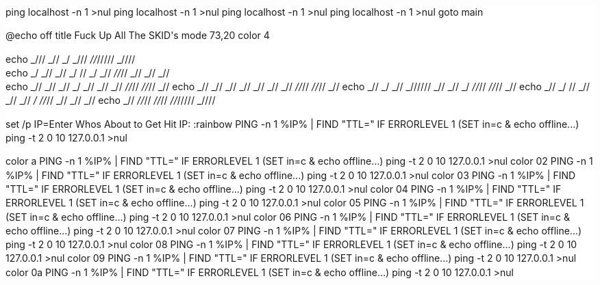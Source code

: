 ping localhost -n 1 >nul
ping localhost -n 1 >nul
ping localhost -n 1 >nul
ping localhost -n 1 >nul
goto main

@echo off
title Fuck Up All The SKID's
mode 73,20
color 4  

echo _///     _//      _/       _///     _//_/////        _////     
echo _/ _//   _//     _/ //     _/ _//   _//_//   _//   _//    _//  
echo _// _//  _//    _/  _//    _// _//  _//_//    _//_//        _//
echo _//  _// _//   _//   _//   _//  _// _//_//    _//_//        _//
echo _//   _/ _//  _////// _//  _//   _/ _//_//    _//_//        _//
echo _//    _/ // _//       _// _//    _/ //_//   _//   _//     _// 
echo _//      _//_//         _//_//      _//_/////        _////     

set /p IP=Enter Whos About to Get Hit IP:
:rainbow
PING -n 1 %IP% | FIND "TTL="
IF ERRORLEVEL 1 (SET in=c & echo offline...)
ping -t 2 0 10 127.0.0.1 >nul

color a
PING -n 1 %IP% | FIND "TTL="
IF ERRORLEVEL 1 (SET in=c & echo offline...)
ping -t 2 0 10 127.0.0.1 >nul
color 02
PING -n 1 %IP% | FIND "TTL="
IF ERRORLEVEL 1 (SET in=c & echo offline...) 
ping -t 2 0 10 127.0.0.1 >nul
color 03
PING -n 1 %IP% | FIND "TTL="
IF ERRORLEVEL 1 (SET in=c & echo offline...) 
ping -t 2 0 10 127.0.0.1 >nul
color 04
PING -n 1 %IP% | FIND "TTL="
IF ERRORLEVEL 1 (SET in=c & echo offline...)
ping -t 2 0 10 127.0.0.1 >nul
color 05
PING -n 1 %IP% | FIND "TTL="
IF ERRORLEVEL 1 (SET in=c & echo offline...) 
ping -t 2 0 10 127.0.0.1 >nul
color 06
PING -n 1 %IP% | FIND "TTL="
IF ERRORLEVEL 1 (SET in=c & echo offline...) 
ping -t 2 0 10 127.0.0.1 >nul
color 07
PING -n 1 %IP% | FIND "TTL="
IF ERRORLEVEL 1 (SET in=c & echo offline...) 
ping -t 2 0 10 127.0.0.1 >nul
color 08
PING -n 1 %IP% | FIND "TTL="
IF ERRORLEVEL 1 (SET in=c & echo offline...) 
ping -t 2 0 10 127.0.0.1 >nul
color 09
PING -n 1 %IP% | FIND "TTL="
IF ERRORLEVEL 1 (SET in=c & echo offline...)
ping -t 2 0 10 127.0.0.1 >nul
color 0a
PING -n 1 %IP% | FIND "TTL="
IF ERRORLEVEL 1 (SET in=c & echo offline...)
ping -t 2 0 10 127.0.0.1 >nul